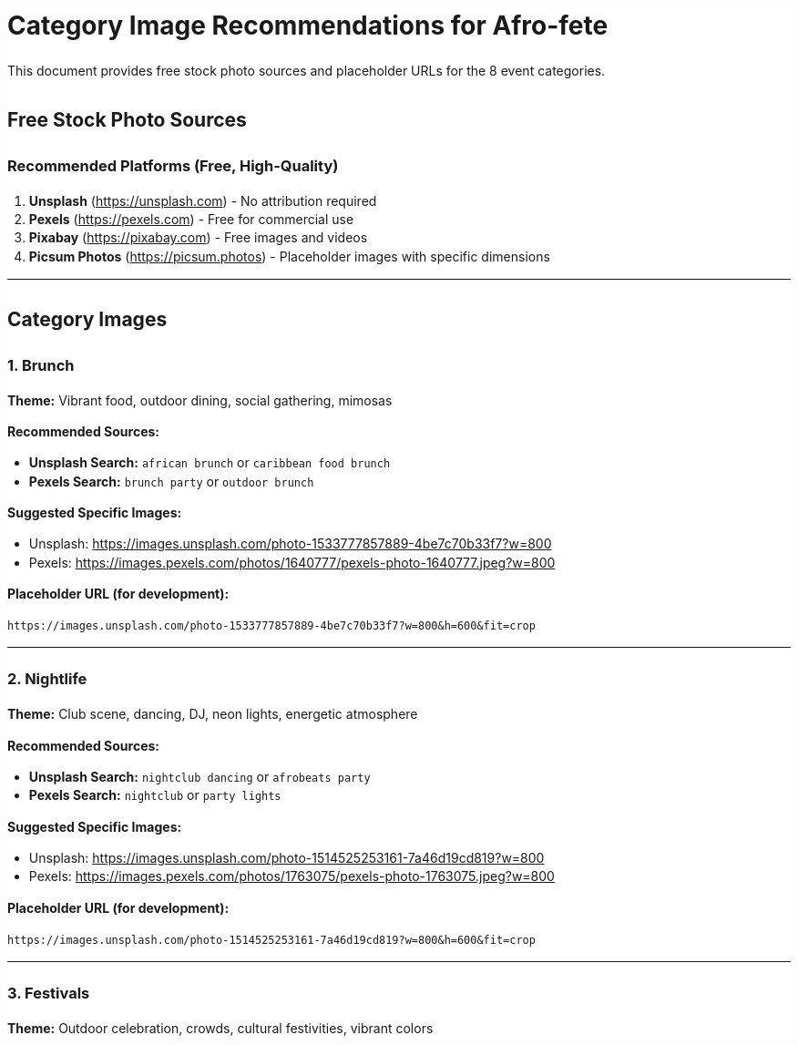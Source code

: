 # Category Image Recommendations for Afro-fete

This document provides free stock photo sources and placeholder URLs for the 8 event categories.

## Free Stock Photo Sources

### Recommended Platforms (Free, High-Quality)
1. **Unsplash** (https://unsplash.com) - No attribution required
2. **Pexels** (https://pexels.com) - Free for commercial use
3. **Pixabay** (https://pixabay.com) - Free images and videos
4. **Picsum Photos** (https://picsum.photos) - Placeholder images with specific dimensions

---

## Category Images

### 1. Brunch
**Theme:** Vibrant food, outdoor dining, social gathering, mimosas

**Recommended Sources:**
- **Unsplash Search:** `african brunch` or `caribbean food brunch`
- **Pexels Search:** `brunch party` or `outdoor brunch`

**Suggested Specific Images:**
- Unsplash: https://images.unsplash.com/photo-1533777857889-4be7c70b33f7?w=800
- Pexels: https://images.pexels.com/photos/1640777/pexels-photo-1640777.jpeg?w=800

**Placeholder URL (for development):**
```
https://images.unsplash.com/photo-1533777857889-4be7c70b33f7?w=800&h=600&fit=crop
```

---

### 2. Nightlife
**Theme:** Club scene, dancing, DJ, neon lights, energetic atmosphere

**Recommended Sources:**
- **Unsplash Search:** `nightclub dancing` or `afrobeats party`
- **Pexels Search:** `nightclub` or `party lights`

**Suggested Specific Images:**
- Unsplash: https://images.unsplash.com/photo-1514525253161-7a46d19cd819?w=800
- Pexels: https://images.pexels.com/photos/1763075/pexels-photo-1763075.jpeg?w=800

**Placeholder URL (for development):**
```
https://images.unsplash.com/photo-1514525253161-7a46d19cd819?w=800&h=600&fit=crop
```

---

### 3. Festivals
**Theme:** Outdoor celebration, crowds, cultural festivities, vibrant colors
